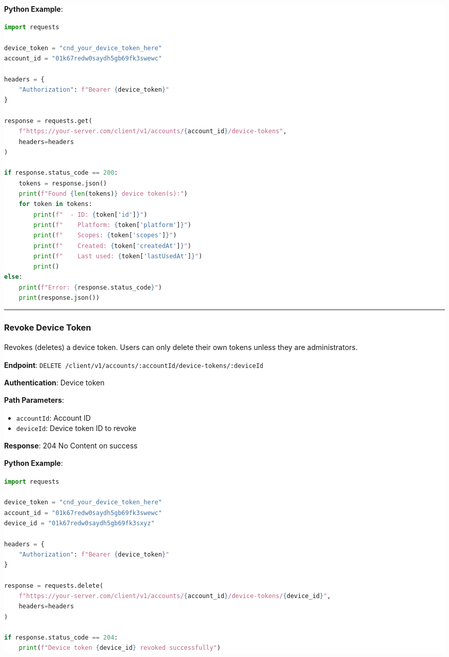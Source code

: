 **Python Example**:
```python
import requests

device_token = "cnd_your_device_token_here"
account_id = "01k67redw0saydh5gb69fk3swewc"

headers = {
    "Authorization": f"Bearer {device_token}"
}

response = requests.get(
    f"https://your-server.com/client/v1/accounts/{account_id}/device-tokens",
    headers=headers
)

if response.status_code == 200:
    tokens = response.json()
    print(f"Found {len(tokens)} device token(s):")
    for token in tokens:
        print(f"  - ID: {token['id']}")
        print(f"    Platform: {token['platform']}")
        print(f"    Scopes: {token['scopes']}")
        print(f"    Created: {token['createdAt']}")
        print(f"    Last used: {token['lastUsedAt']}")
        print()
else:
    print(f"Error: {response.status_code}")
    print(response.json())
```

---

### Revoke Device Token

Revokes (deletes) a device token. Users can only delete their own tokens unless they are administrators.

**Endpoint**: `DELETE /client/v1/accounts/:accountId/device-tokens/:deviceId`

**Authentication**: Device token

**Path Parameters**:
- `accountId`: Account ID
- `deviceId`: Device token ID to revoke

**Response**: 204 No Content on success

**Python Example**:
```python
import requests

device_token = "cnd_your_device_token_here"
account_id = "01k67redw0saydh5gb69fk3swewc"
device_id = "01k67redw0saydh5gb69fk3sxyz"

headers = {
    "Authorization": f"Bearer {device_token}"
}

response = requests.delete(
    f"https://your-server.com/client/v1/accounts/{account_id}/device-tokens/{device_id}",
    headers=headers
)

if response.status_code == 204:
    print(f"Device token {device_id} revoked successfully")
```